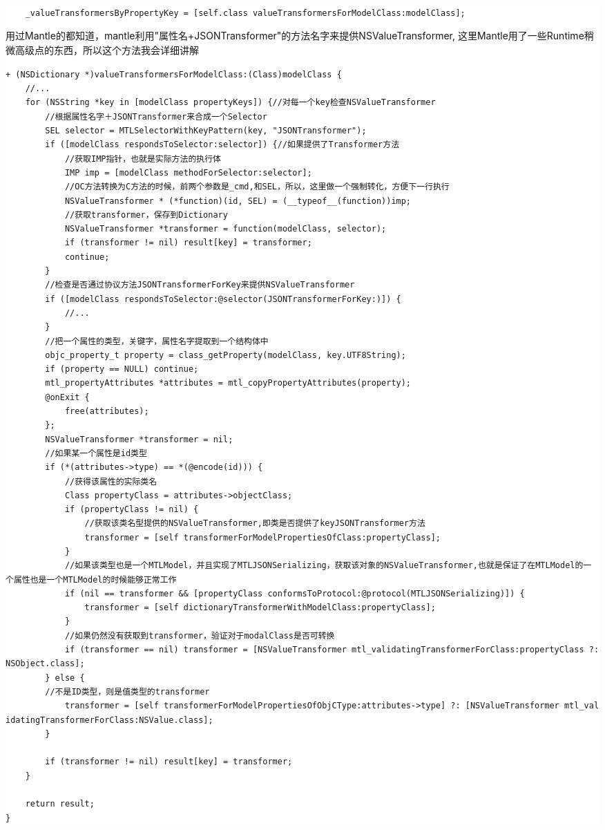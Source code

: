 ```
	_valueTransformersByPropertyKey = [self.class valueTransformersForModelClass:modelClass];

```

用过Mantle的都知道，mantle利用"属性名+JSONTransformer"的方法名字来提供NSValueTransformer,
这里Mantle用了一些Runtime稍微高级点的东西，所以这个方法我会详细讲解

```
+ (NSDictionary *)valueTransformersForModelClass:(Class)modelClass {
    //...
	for (NSString *key in [modelClass propertyKeys]) {//对每一个key检查NSValueTransformer
	    //根据属性名字＋JSONTransformer来合成一个Selector
		SEL selector = MTLSelectorWithKeyPattern(key, "JSONTransformer");
		if ([modelClass respondsToSelector:selector]) {//如果提供了Transformer方法
		    //获取IMP指针，也就是实际方法的执行体
			IMP imp = [modelClass methodForSelector:selector];
			//OC方法转换为C方法的时候，前两个参数是_cmd,和SEL，所以，这里做一个强制转化，方便下一行执行
			NSValueTransformer * (*function)(id, SEL) = (__typeof__(function))imp;
			//获取transformer，保存到Dictionary
			NSValueTransformer *transformer = function(modelClass, selector);
			if (transformer != nil) result[key] = transformer;
			continue;
		}
		//检查是否通过协议方法JSONTransformerForKey来提供NSValueTransformer
		if ([modelClass respondsToSelector:@selector(JSONTransformerForKey:)]) {
			//...
		}
		//把一个属性的类型，关键字，属性名字提取到一个结构体中
		objc_property_t property = class_getProperty(modelClass, key.UTF8String);
		if (property == NULL) continue;
		mtl_propertyAttributes *attributes = mtl_copyPropertyAttributes(property);
		@onExit {
			free(attributes);
		};
		NSValueTransformer *transformer = nil;
		//如果某一个属性是id类型
		if (*(attributes->type) == *(@encode(id))) {
		    //获得该属性的实际类名
			Class propertyClass = attributes->objectClass;
			if (propertyClass != nil) {
			    //获取该类名型提供的NSValueTransformer,即类是否提供了keyJSONTransformer方法
				transformer = [self transformerForModelPropertiesOfClass:propertyClass];
			}
			//如果该类型也是一个MTLModel，并且实现了MTLJSONSerializing，获取该对象的NSValueTransformer,也就是保证了在MTLModel的一个属性也是一个MTLModel的时候能够正常工作
			if (nil == transformer && [propertyClass conformsToProtocol:@protocol(MTLJSONSerializing)]) {
				transformer = [self dictionaryTransformerWithModelClass:propertyClass];
			}
		    //如果仍然没有获取到transformer，验证对于modalClass是否可转换
			if (transformer == nil) transformer = [NSValueTransformer mtl_validatingTransformerForClass:propertyClass ?: NSObject.class];
		} else {
		//不是ID类型，则是值类型的transformer
			transformer = [self transformerForModelPropertiesOfObjCType:attributes->type] ?: [NSValueTransformer mtl_validatingTransformerForClass:NSValue.class];
		}

		if (transformer != nil) result[key] = transformer;
	}

	return result;
}
```